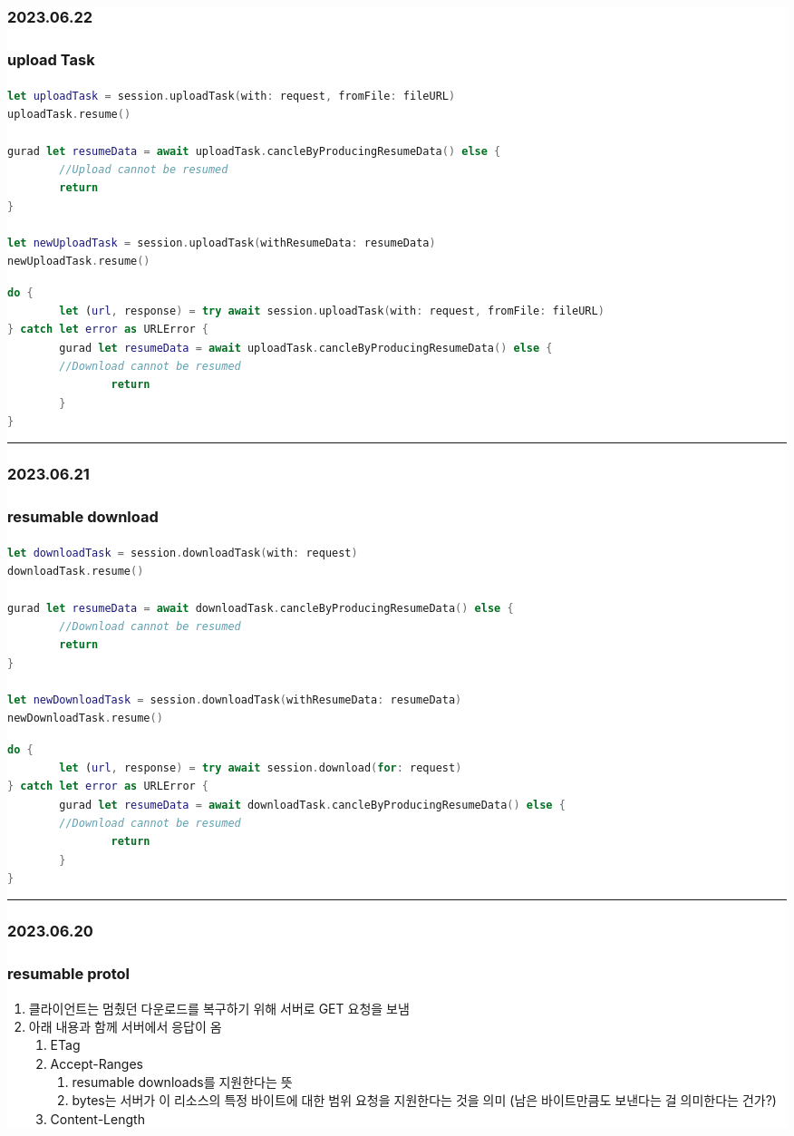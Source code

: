 ### 2023.06.22
### upload Task
```swift
let uploadTask = session.uploadTask(with: request, fromFile: fileURL)
uploadTask.resume()

gurad let resumeData = await uploadTask.cancleByProducingResumeData() else {
        //Upload cannot be resumed
        return 
}

let newUploadTask = session.uploadTask(withResumeData: resumeData)
newUploadTask.resume()
```

```swift
do {
        let (url, response) = try await session.uploadTask(with: request, fromFile: fileURL)
} catch let error as URLError {
        gurad let resumeData = await uploadTask.cancleByProducingResumeData() else {
        //Download cannot be resumed
                return 
        }
}
```
---
### 2023.06.21
### resumable download
```swift
let downloadTask = session.downloadTask(with: request)
downloadTask.resume()

gurad let resumeData = await downloadTask.cancleByProducingResumeData() else {
        //Download cannot be resumed
        return 
}

let newDownloadTask = session.downloadTask(withResumeData: resumeData)
newDownloadTask.resume()
```

```swift
do {
        let (url, response) = try await session.download(for: request)
} catch let error as URLError {
        gurad let resumeData = await downloadTask.cancleByProducingResumeData() else {
        //Download cannot be resumed
                return 
        }
}
```
---
### 2023.06.20
### resumable protol
1. 클라이언트는 멈췄던 다운로드를 복구하기 위해 서버로 GET 요청을 보냄
2. 아래 내용과 함께 서버에서 응답이 옴
    1. ETag
    2. Accept-Ranges
        1. resumable downloads를 지원한다는 뜻
        2. bytes는 서버가 이 리소스의 특정 바이트에 대한 범위 요청을 지원한다는 것을 의미 (남은 바이트만큼도 보낸다는 걸 의미한다는 건가?)
    3. Content-Length